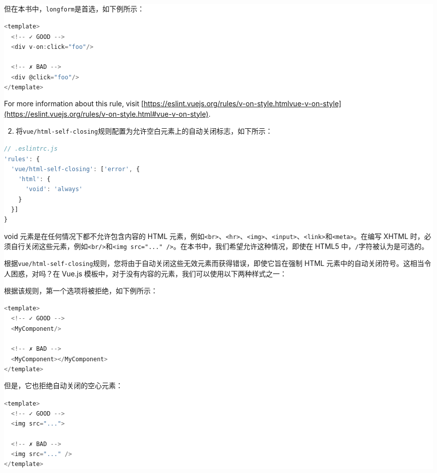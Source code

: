 但在本书中，`longform`是首选，如下例所示：

```js
<template>
  <!-- ✓ GOOD -->
  <div v-on:click="foo"/>

  <!-- ✗ BAD -->
  <div @click="foo"/>
</template>
```

For more information about this rule, visit [https://eslint.vuejs.org/rules/v-on-style.htmlvue-v-on-style](https://eslint.vuejs.org/rules/v-on-style.html#vue-v-on-style).

2.  将`vue/html-self-closing`规则配置为允许空白元素上的自动关闭标志，如下所示：

```js
// .eslintrc.js
'rules': {
  'vue/html-self-closing': ['error', {
    'html': {
      'void': 'always'
    }
  }]
}
```

void 元素是在任何情况下都不允许包含内容的 HTML 元素，例如`<br>`、`<hr>`、`<img>`、`<input>`、`<link>`和`<meta>`。在编写 XHTML 时，必须自行关闭这些元素，例如`<br/>`和`<img src="..." />`。在本书中，我们希望允许这种情况，即使在 HTML5 中，`/`字符被认为是可选的。

根据`vue/html-self-closing`规则，您将由于自动关闭这些无效元素而获得错误，即使它旨在强制 HTML 元素中的自动关闭符号。这相当令人困惑，对吗？在 Vue.js 模板中，对于没有内容的元素，我们可以使用以下两种样式之一：

根据该规则，第一个选项将被拒绝，如下例所示：

```js
<template>
  <!-- ✓ GOOD -->
  <MyComponent/>

  <!-- ✗ BAD -->
  <MyComponent></MyComponent>
</template>
```

但是，它也拒绝自动关闭的空心元素：

```js
<template>
  <!-- ✓ GOOD -->
  <img src="...">

  <!-- ✗ BAD -->
  <img src="..." />
</template>
```

